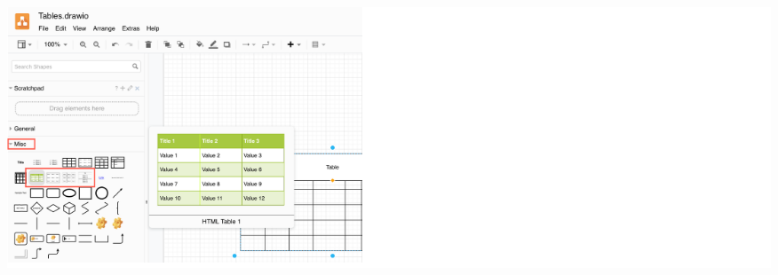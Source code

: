 <img src="/assets/img/blog/table-html.png" width="400" alt="The older HTML tables are available as shapes in the Misc library in diagrams.net">
